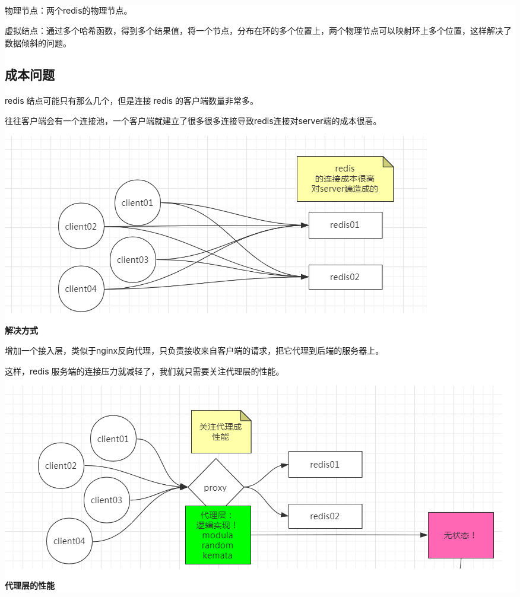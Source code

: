 物理节点：两个redis的物理节点。

虚拟结点：通过多个哈希函数，得到多个结果值，将一个节点，分布在环的多个位置上，两个物理节点可以映射环上多个位置，这样解决了数据倾斜的问题。

## 成本问题

redis 结点可能只有那么几个，但是连接 redis 的客户端数量非常多。

往往客户端会有一个连接池，一个客户端就建立了很多很多连接导致redis连接对server端的成本很高。

![image-20210827235133800](/assets/img/Redis/Redis7-Cluster-Capacity/image-20210827235133800.png)

**解决方式**

增加一个接入层，类似于nginx反向代理，只负责接收来自客户端的请求，把它代理到后端的服务器上。

这样，redis 服务端的连接压力就减轻了，我们就只需要关注代理层的性能。

![image-20210827235147195](/assets/img/Redis/Redis7-Cluster-Capacity/image-20210827235147195.png)



**代理层的性能**
